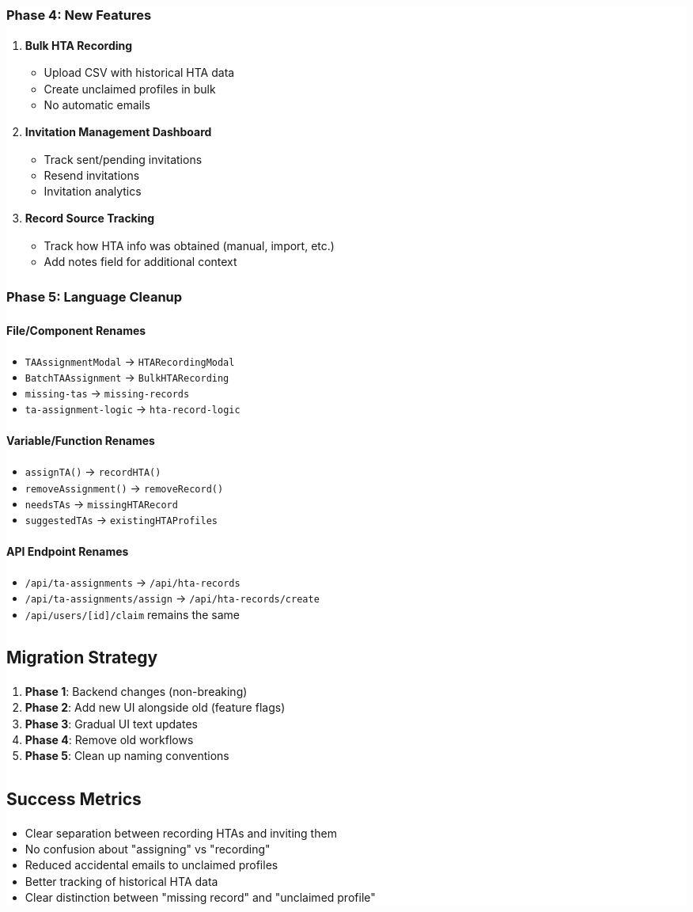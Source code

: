 ### Phase 4: New Features

1. **Bulk HTA Recording**
   - Upload CSV with historical HTA data
   - Create unclaimed profiles in bulk
   - No automatic emails

2. **Invitation Management Dashboard**
   - Track sent/pending invitations
   - Resend invitations
   - Invitation analytics

3. **Record Source Tracking**
   - Track how HTA info was obtained (manual, import, etc.)
   - Add notes field for additional context

### Phase 5: Language Cleanup

#### File/Component Renames
- `TAAssignmentModal` → `HTARecordingModal`
- `BatchTAAssignment` → `BulkHTARecording`
- `missing-tas` → `missing-records`
- `ta-assignment-logic` → `hta-record-logic`

#### Variable/Function Renames
- `assignTA()` → `recordHTA()`
- `removeAssignment()` → `removeRecord()`
- `needsTAs` → `missingHTARecord`
- `suggestedTAs` → `existingHTAProfiles`

#### API Endpoint Renames
- `/api/ta-assignments` → `/api/hta-records`
- `/api/ta-assignments/assign` → `/api/hta-records/create`
- `/api/users/[id]/claim` remains the same

## Migration Strategy

1. **Phase 1**: Backend changes (non-breaking)
2. **Phase 2**: Add new UI alongside old (feature flags)
3. **Phase 3**: Gradual UI text updates
4. **Phase 4**: Remove old workflows
5. **Phase 5**: Clean up naming conventions

## Success Metrics

- Clear separation between recording HTAs and inviting them
- No confusion about "assigning" vs "recording"
- Reduced accidental emails to unclaimed profiles
- Better tracking of historical HTA data
- Clear distinction between "missing record" and "unclaimed profile"